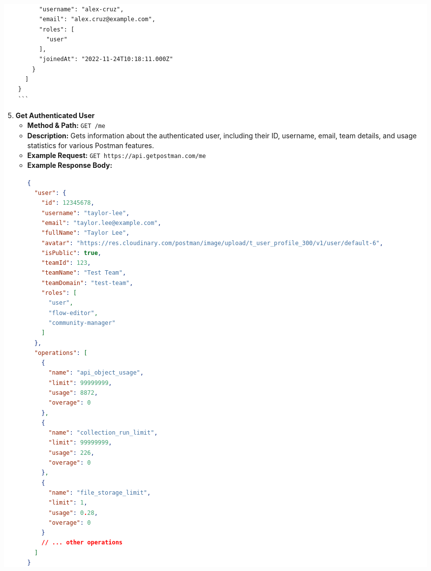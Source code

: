               "username": "alex-cruz",
              "email": "alex.cruz@example.com",
              "roles": [
                "user"
              ],
              "joinedAt": "2022-11-24T10:18:11.000Z"
            }
          ]
        }
        ```

5.  **Get Authenticated User**
    *   **Method & Path:** `GET /me`
    *   **Description:** Gets information about the authenticated user, including their ID, username, email, team details, and usage statistics for various Postman features.
    *   **Example Request:** `GET https://api.getpostman.com/me`
    *   **Example Response Body:**
        ```json
        {
          "user": {
            "id": 12345678,
            "username": "taylor-lee",
            "email": "taylor.lee@example.com",
            "fullName": "Taylor Lee",
            "avatar": "https://res.cloudinary.com/postman/image/upload/t_user_profile_300/v1/user/default-6",
            "isPublic": true,
            "teamId": 123,
            "teamName": "Test Team",
            "teamDomain": "test-team",
            "roles": [
              "user",
              "flow-editor",
              "community-manager"
            ]
          },
          "operations": [
            {
              "name": "api_object_usage",
              "limit": 99999999,
              "usage": 8872,
              "overage": 0
            },
            {
              "name": "collection_run_limit",
              "limit": 99999999,
              "usage": 226,
              "overage": 0
            },
            {
              "name": "file_storage_limit",
              "limit": 1,
              "usage": 0.28,
              "overage": 0
            }
            // ... other operations
          ]
        }
        ```